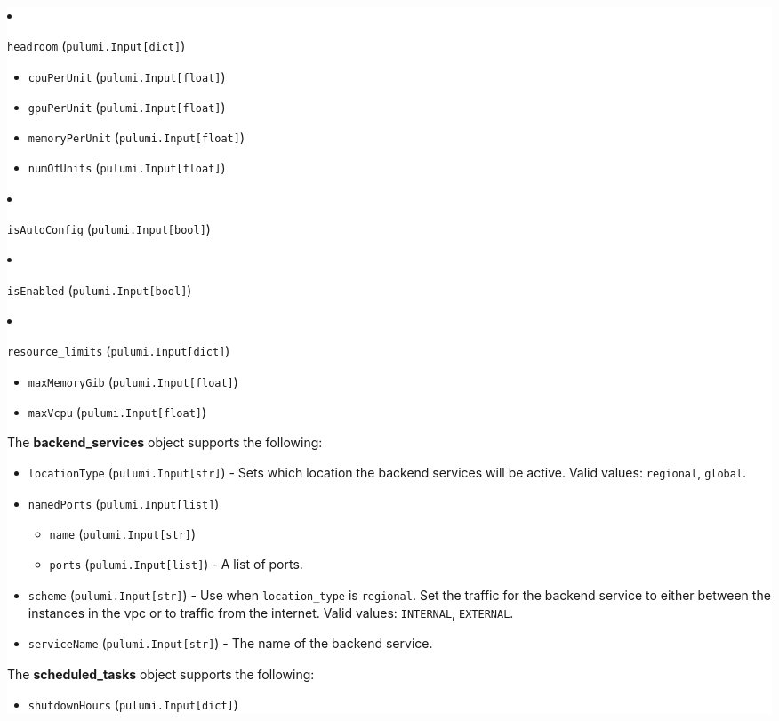 </li>
<li><p><code class="docutils literal notranslate"><span class="pre">headroom</span></code> (<code class="docutils literal notranslate"><span class="pre">pulumi.Input[dict]</span></code>)</p>
<ul>
<li><p><code class="docutils literal notranslate"><span class="pre">cpuPerUnit</span></code> (<code class="docutils literal notranslate"><span class="pre">pulumi.Input[float]</span></code>)</p></li>
<li><p><code class="docutils literal notranslate"><span class="pre">gpuPerUnit</span></code> (<code class="docutils literal notranslate"><span class="pre">pulumi.Input[float]</span></code>)</p></li>
<li><p><code class="docutils literal notranslate"><span class="pre">memoryPerUnit</span></code> (<code class="docutils literal notranslate"><span class="pre">pulumi.Input[float]</span></code>)</p></li>
<li><p><code class="docutils literal notranslate"><span class="pre">numOfUnits</span></code> (<code class="docutils literal notranslate"><span class="pre">pulumi.Input[float]</span></code>)</p></li>
</ul>
</li>
<li><p><code class="docutils literal notranslate"><span class="pre">isAutoConfig</span></code> (<code class="docutils literal notranslate"><span class="pre">pulumi.Input[bool]</span></code>)</p></li>
<li><p><code class="docutils literal notranslate"><span class="pre">isEnabled</span></code> (<code class="docutils literal notranslate"><span class="pre">pulumi.Input[bool]</span></code>)</p></li>
<li><p><code class="docutils literal notranslate"><span class="pre">resource_limits</span></code> (<code class="docutils literal notranslate"><span class="pre">pulumi.Input[dict]</span></code>)</p>
<ul>
<li><p><code class="docutils literal notranslate"><span class="pre">maxMemoryGib</span></code> (<code class="docutils literal notranslate"><span class="pre">pulumi.Input[float]</span></code>)</p></li>
<li><p><code class="docutils literal notranslate"><span class="pre">maxVcpu</span></code> (<code class="docutils literal notranslate"><span class="pre">pulumi.Input[float]</span></code>)</p></li>
</ul>
</li>
</ul>
<p>The <strong>backend_services</strong> object supports the following:</p>
<ul class="simple">
<li><p><code class="docutils literal notranslate"><span class="pre">locationType</span></code> (<code class="docutils literal notranslate"><span class="pre">pulumi.Input[str]</span></code>) - Sets which location the backend services will be active. Valid values: <code class="docutils literal notranslate"><span class="pre">regional</span></code>, <code class="docutils literal notranslate"><span class="pre">global</span></code>.</p></li>
<li><p><code class="docutils literal notranslate"><span class="pre">namedPorts</span></code> (<code class="docutils literal notranslate"><span class="pre">pulumi.Input[list]</span></code>)</p>
<ul>
<li><p><code class="docutils literal notranslate"><span class="pre">name</span></code> (<code class="docutils literal notranslate"><span class="pre">pulumi.Input[str]</span></code>)</p></li>
<li><p><code class="docutils literal notranslate"><span class="pre">ports</span></code> (<code class="docutils literal notranslate"><span class="pre">pulumi.Input[list]</span></code>) - A list of ports.</p></li>
</ul>
</li>
<li><p><code class="docutils literal notranslate"><span class="pre">scheme</span></code> (<code class="docutils literal notranslate"><span class="pre">pulumi.Input[str]</span></code>) - Use when <code class="docutils literal notranslate"><span class="pre">location_type</span></code> is <code class="docutils literal notranslate"><span class="pre">regional</span></code>. Set the traffic for the backend service to either between the instances in the vpc or to traffic from the internet. Valid values: <code class="docutils literal notranslate"><span class="pre">INTERNAL</span></code>, <code class="docutils literal notranslate"><span class="pre">EXTERNAL</span></code>.</p></li>
<li><p><code class="docutils literal notranslate"><span class="pre">serviceName</span></code> (<code class="docutils literal notranslate"><span class="pre">pulumi.Input[str]</span></code>) - The name of the backend service.</p></li>
</ul>
<p>The <strong>scheduled_tasks</strong> object supports the following:</p>
<ul class="simple">
<li><p><code class="docutils literal notranslate"><span class="pre">shutdownHours</span></code> (<code class="docutils literal notranslate"><span class="pre">pulumi.Input[dict]</span></code>)</p>
<ul>